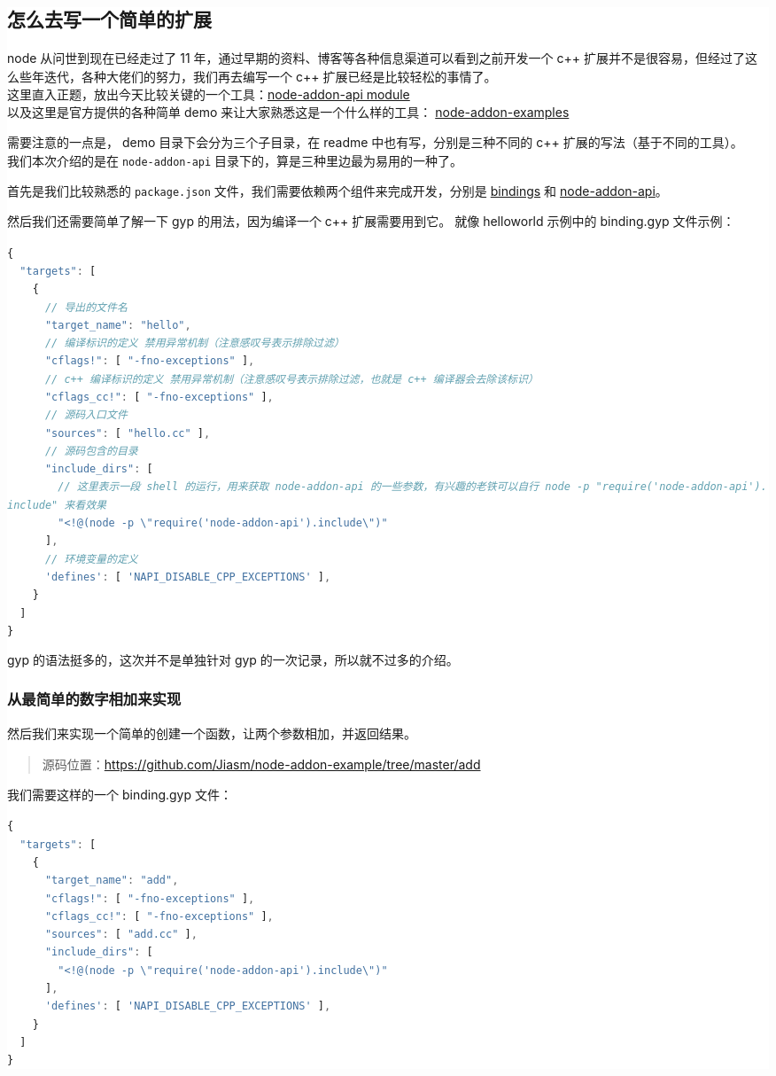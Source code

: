 ## 怎么去写一个简单的扩展

node 从问世到现在已经走过了 11 年，通过早期的资料、博客等各种信息渠道可以看到之前开发一个 c++ 扩展并不是很容易，但经过了这么些年迭代，各种大佬们的努力，我们再去编写一个 c++ 扩展已经是比较轻松的事情了。  
这里直入正题，放出今天比较关键的一个工具：[node-addon-api module](https://github.com/nodejs/node-addon-api)  
以及这里是官方提供的各种简单 demo 来让大家熟悉这是一个什么样的工具： [node-addon-examples](https://github.com/nodejs/node-addon-examples)  

需要注意的一点是， demo 目录下会分为三个子目录，在 readme 中也有写，分别是三种不同的 c++ 扩展的写法（基于不同的工具）。  
我们本次介绍的是在 `node-addon-api` 目录下的，算是三种里边最为易用的一种了。  

首先是我们比较熟悉的 `package.json` 文件，我们需要依赖两个组件来完成开发，分别是 [bindings](https://www.npmjs.com/package/bindings) 和 [node-addon-api](https://www.npmjs.com/package/node-addon-api)。  

然后我们还需要简单了解一下 gyp 的用法，因为编译一个 c++ 扩展需要用到它。
就像 helloworld 示例中的 binding.gyp 文件示例：

```javascript
{
  "targets": [
    {
      // 导出的文件名
      "target_name": "hello",
      // 编译标识的定义 禁用异常机制（注意感叹号表示排除过滤）
      "cflags!": [ "-fno-exceptions" ],
      // c++ 编译标识的定义 禁用异常机制（注意感叹号表示排除过滤，也就是 c++ 编译器会去除该标识）
      "cflags_cc!": [ "-fno-exceptions" ],
      // 源码入口文件
      "sources": [ "hello.cc" ],
      // 源码包含的目录
      "include_dirs": [
        // 这里表示一段 shell 的运行，用来获取 node-addon-api 的一些参数，有兴趣的老铁可以自行 node -p "require('node-addon-api').include" 来看效果
        "<!@(node -p \"require('node-addon-api').include\")"
      ],
      // 环境变量的定义
      'defines': [ 'NAPI_DISABLE_CPP_EXCEPTIONS' ],
    }
  ]
}
```

gyp 的语法挺多的，这次并不是单独针对 gyp 的一次记录，所以就不过多的介绍。

### 从最简单的数字相加来实现

然后我们来实现一个简单的创建一个函数，让两个参数相加，并返回结果。  

> 源码位置：https://github.com/Jiasm/node-addon-example/tree/master/add  

我们需要这样的一个 binding.gyp 文件：

```javascript
{
  "targets": [
    {
      "target_name": "add",
      "cflags!": [ "-fno-exceptions" ],
      "cflags_cc!": [ "-fno-exceptions" ],
      "sources": [ "add.cc" ],
      "include_dirs": [
        "<!@(node -p \"require('node-addon-api').include\")"
      ],
      'defines': [ 'NAPI_DISABLE_CPP_EXCEPTIONS' ],
    }
  ]
}
```